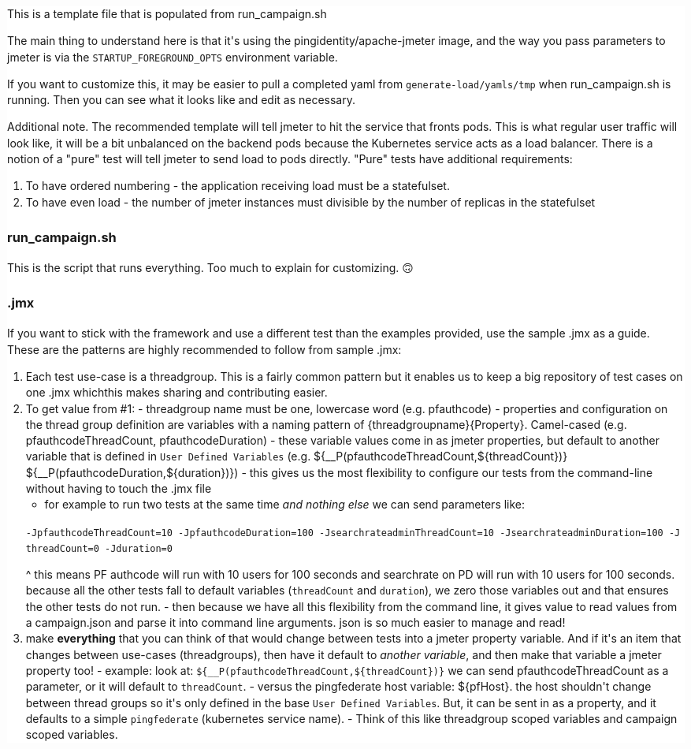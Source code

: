 This is a template file that is populated from run_campaign.sh

The main thing to understand here is that it's using the pingidentity/apache-jmeter image, and the way you pass parameters to jmeter is via the `STARTUP_FOREGROUND_OPTS` environment variable. 

If you want to customize this, it may be easier to pull a completed yaml from `generate-load/yamls/tmp` when run_campaign.sh is running. Then you can see what it looks like and edit as necessary. 

Additional note. 
The recommended template will tell jmeter to hit the service that fronts pods. This is what regular user traffic will look like, it will be a bit unbalanced on the backend pods because the Kubernetes service acts as a load balancer. There is a notion of a "pure" test will tell jmeter to send load to pods directly. "Pure" tests have additional requirements:
  1. To have ordered numbering - the application receiving load must be a statefulset. 
  2. To have even load - the number of jmeter instances must divisible by the number of replicas in the statefulset

### run_campaign.sh
This is the script that runs everything. Too much to explain for customizing. 🙃

### .jmx 

If you want to stick with the framework and use a different test than the examples provided, use the sample .jmx as a guide. 
These are the patterns are highly recommended to follow from sample .jmx:
  1. Each test use-case is a threadgroup. This is a fairly common pattern but it enables us to keep a big repository of test cases on one .jmx whichthis makes sharing and contributing easier. 
  2. To get value from #1: 
    - threadgroup name must be one, lowercase word (e.g. pfauthcode)
    - properties and configuration on the thread group definition are variables with a naming pattern of {threadgroupname}{Property}. Camel-cased (e.g. pfauthcodeThreadCount, pfauthcodeDuration)
    - these variable values come in as jmeter properties, but default to another variable that is defined in `User Defined Variables` (e.g. ${__P(pfauthcodeThreadCount,${threadCount})} ${__P(pfauthcodeDuration,${duration})})
    - this gives us the most flexibility to configure our tests from the command-line without having to touch the .jmx file
      - for example to run two tests at the same time *and nothing else* we can send parameters like: 
      ```
      -JpfauthcodeThreadCount=10 -JpfauthcodeDuration=100 -JsearchrateadminThreadCount=10 -JsearchrateadminDuration=100 -JthreadCount=0 -Jduration=0
      ```
      ^ this means PF authcode will run with 10 users for 100 seconds and searchrate on PD will run with 10 users for 100 seconds. because all the other tests fall to default variables (`threadCount` and `duration`), we zero those variables out and that ensures the other tests do not run. 
    - then because we have all this flexibility from the command line, it gives value to read values from a campaign.json and parse it into command line arguments. json is so much easier to manage and read!
  3. make **everything** that you can think of that would change between tests into a jmeter property variable. And if it's an item that changes between use-cases (threadgroups), then have it default to *another variable*, and then make that variable a jmeter property too!
    - example: look at: `${__P(pfauthcodeThreadCount,${threadCount})}` we can send pfauthcodeThreadCount as a parameter, or it will default to `threadCount`. 
    - versus the pingfederate host variable: ${pfHost}. the host shouldn't change between thread groups so it's only defined in the base `User Defined Variables`. But, it can be sent in as a property, and it defaults to a simple `pingfederate` (kubernetes service name). 
    - Think of this like threadgroup scoped variables and campaign scoped variables.  
